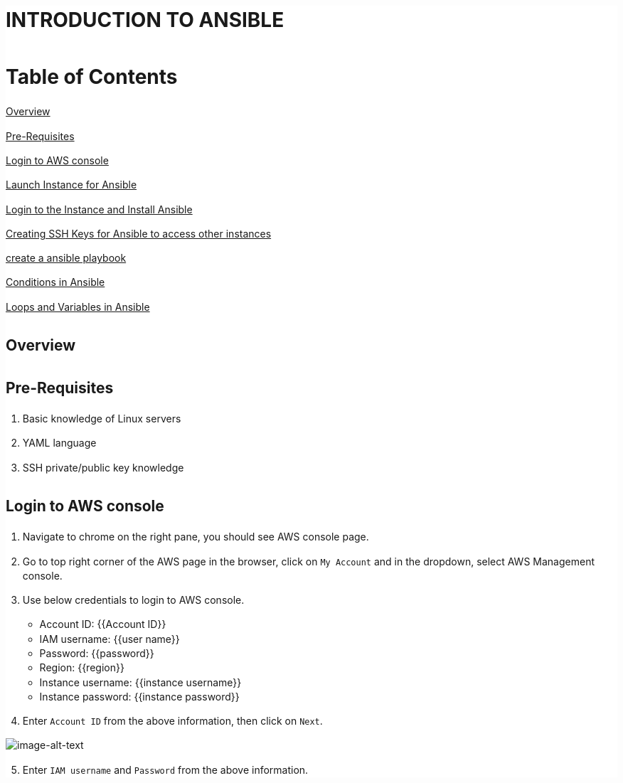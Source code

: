 # INTRODUCTION TO ANSIBLE

# Table of Contents

[Overview](#overview)

[Pre-Requisites](#pre-requisites)

[Login to AWS console](#login-to-aws-console)

[Launch Instance for Ansible ](#launch-instance-for-Ansible )

[Login to the Instance and Install Ansible](#login-to-the-instance-and-install-ansible)

[Creating SSH Keys for Ansible to access other instances](#creating-ssh-keys-for-ansible-to-access-other-instances)

[create a ansible playbook](#create-a-ansible-playbook)

[Conditions in Ansible](#conditions-in-ansible)

[Loops and Variables in Ansible](#loops-and-variables-in-ansible)

## Overview

## Pre-Requisites

1) Basic knowledge of Linux servers

2) YAML language

3) SSH private/public key knowledge

## Login to AWS console

1. Navigate to chrome on the right pane, you should see AWS console page.

2. Go to top right corner of the AWS page in the browser, click on `My Account` and in the dropdown, select AWS Management console.

3. Use below credentials to login to AWS console.

    * Account ID: {{Account ID}}
    * IAM username: {{user name}}
    * Password: {{password}}
    * Region: {{region}}
    * Instance username: {{instance username}}
    * Instance password: {{instance password}}

4. Enter `Account ID` from the above information, then click on `Next`.

<img src="https://qloudableassets.blob.core.windows.net/aks/images%20for%20EKS/VPC-AWS/acc-log-in.png?st=2019-09-09T09%3A36%3A43Z&se=2022-09-10T09%3A36%3A00Z&sp=rl&sv=2018-03-28&sr=b&sig=rkLZ0wwcYQdKbOea5VgPSlzS46FaE8u3plAwptI5nf4%3D" alt="image-alt-text" >

5. Enter `IAM username` and `Password` from the above information.
